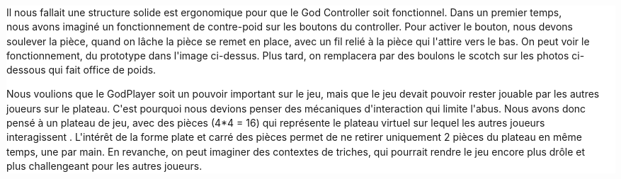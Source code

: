 Il nous fallait une structure solide est ergonomique pour que le God Controller soit fonctionnel. Dans un premier temps, nous avons imaginé un fonctionnement de contre-poid sur les boutons du controller. Pour activer le bouton, nous devons soulever la pièce, quand on lâche la pièce se remet en place, avec un fil relié à la pièce qui l'attire vers le bas. On peut voir le fonctionnement, du prototype dans l'image ci-dessus. Plus tard, on remplacera par des boulons le scotch sur les photos ci-dessous qui fait office de poids.

Nous voulions que le GodPlayer soit un pouvoir important sur le jeu, mais que le jeu devait pouvoir rester jouable par les autres joueurs sur le plateau. C'est pourquoi nous devions penser des mécaniques d'interaction qui limite l'abus. Nous avons donc pensé à un plateau de jeu, avec des pièces (4*4 = 16) qui représente le plateau virtuel sur lequel les autres joueurs interagissent . L'intérêt de la forme plate et carré des pièces permet de ne retirer uniquement 2 pièces du plateau en même temps, une par main. En revanche, on peut imaginer des contextes de triches, qui pourrait rendre le jeu encore plus drôle et plus challengeant pour les autres joueurs.
